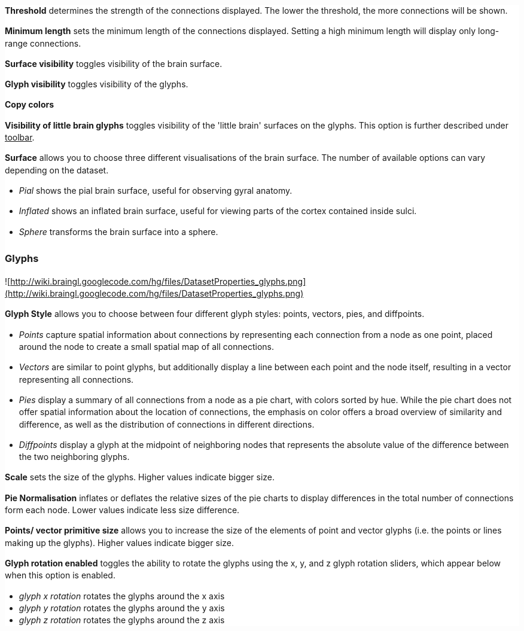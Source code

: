 **Threshold** determines the strength of the connections displayed. The lower the threshold, the more connections will be shown.

**Minimum length** sets the minimum length of the connections displayed. Setting a high minimum length will display only long-range connections.

**Surface visibility** toggles visibility of the brain surface.

**Glyph visibility** toggles visibility of the glyphs.

**Copy colors**

**Visibility of little brain glyphs** toggles visibility of the 'little brain' surfaces on the glyphs. This option is further described under [toolbar](#Toolbar.md).

**Surface** allows you to choose three different visualisations of the brain surface. The number of available options can vary depending on the dataset.

  * _Pial_ shows the pial brain surface, useful for observing gyral anatomy.

  * _Inflated_ shows an inflated brain surface, useful for viewing parts of the cortex contained inside sulci.

  * _Sphere_ transforms the brain surface into a sphere.


### Glyphs ###

![http://wiki.braingl.googlecode.com/hg/files/DatasetProperties_glyphs.png](http://wiki.braingl.googlecode.com/hg/files/DatasetProperties_glyphs.png)

**Glyph Style** allows you to choose between four different glyph styles: points, vectors, pies, and diffpoints.

  * _Points_ capture spatial information about connections by representing each connection from a node as one point, placed around the node to create a small spatial map of all connections.

  * _Vectors_ are similar to point glyphs, but additionally display a line between each point and the node itself, resulting in a vector representing all connections.

  * _Pies_ display a summary of all connections from a node as a pie chart, with colors sorted by hue. While the pie chart does not offer spatial information about the location of connections, the emphasis on color offers a broad overview of similarity and difference, as well as the distribution of connections in different directions.

  * _Diffpoints_ display a glyph at the midpoint of neighboring nodes that represents the absolute value of the difference between the two neighboring glyphs.

**Scale** sets the size of the glyphs. Higher values indicate bigger size.

**Pie Normalisation** inflates or deflates the relative sizes of the pie charts to display differences in the total number of connections form each node. Lower values indicate less size difference.

**Points/ vector primitive size** allows you to increase the size of the elements of point and vector glyphs (i.e. the points or lines making up the glyphs). Higher values indicate bigger size.

**Glyph rotation enabled** toggles the ability to rotate the glyphs using the x, y, and z glyph rotation sliders, which appear below when this option is enabled.

  * _glyph x rotation_ rotates the glyphs around the x axis
  * _glyph y rotation_ rotates the glyphs around the y axis
  * _glyph z rotation_ rotates the glyphs around the z axis
